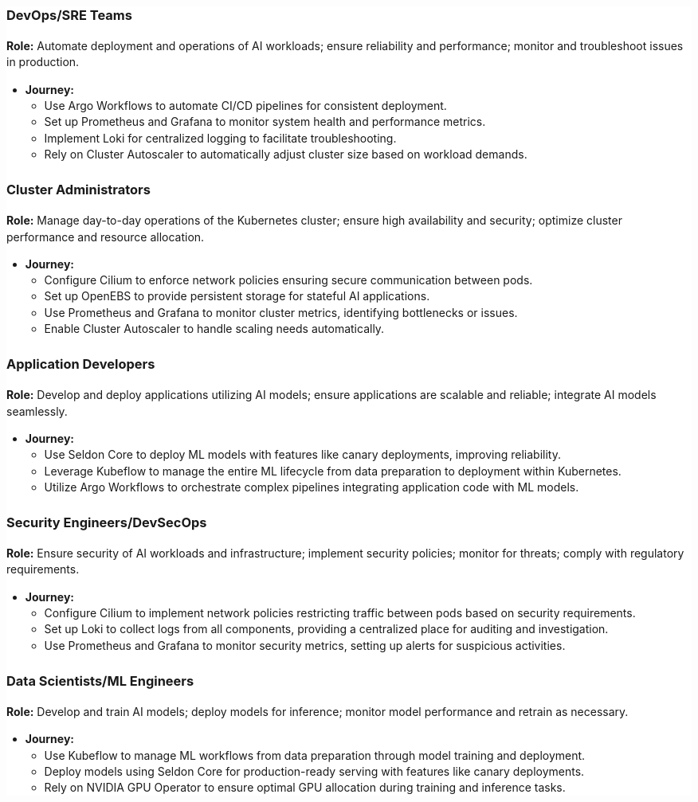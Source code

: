 ### DevOps/SRE Teams

**Role:** Automate deployment and operations of AI workloads; ensure reliability and performance; monitor and troubleshoot issues in production.

- **Journey:** 
  - Use Argo Workflows to automate CI/CD pipelines for consistent deployment.
  - Set up Prometheus and Grafana to monitor system health and performance metrics.
  - Implement Loki for centralized logging to facilitate troubleshooting.
  - Rely on Cluster Autoscaler to automatically adjust cluster size based on workload demands.

### Cluster Administrators

**Role:** Manage day-to-day operations of the Kubernetes cluster; ensure high availability and security; optimize cluster performance and resource allocation.

- **Journey:** 
  - Configure Cilium to enforce network policies ensuring secure communication between pods.
  - Set up OpenEBS to provide persistent storage for stateful AI applications.
  - Use Prometheus and Grafana to monitor cluster metrics, identifying bottlenecks or issues.
  - Enable Cluster Autoscaler to handle scaling needs automatically.

### Application Developers

**Role:** Develop and deploy applications utilizing AI models; ensure applications are scalable and reliable; integrate AI models seamlessly.

- **Journey:** 
  - Use Seldon Core to deploy ML models with features like canary deployments, improving reliability.
  - Leverage Kubeflow to manage the entire ML lifecycle from data preparation to deployment within Kubernetes.
  - Utilize Argo Workflows to orchestrate complex pipelines integrating application code with ML models.

### Security Engineers/DevSecOps

**Role:** Ensure security of AI workloads and infrastructure; implement security policies; monitor for threats; comply with regulatory requirements.

- **Journey:** 
  - Configure Cilium to implement network policies restricting traffic between pods based on security requirements.
  - Set up Loki to collect logs from all components, providing a centralized place for auditing and investigation.
  - Use Prometheus and Grafana to monitor security metrics, setting up alerts for suspicious activities.

### Data Scientists/ML Engineers

**Role:** Develop and train AI models; deploy models for inference; monitor model performance and retrain as necessary.

- **Journey:** 
  - Use Kubeflow to manage ML workflows from data preparation through model training and deployment.
  - Deploy models using Seldon Core for production-ready serving with features like canary deployments.
  - Rely on NVIDIA GPU Operator to ensure optimal GPU allocation during training and inference tasks.
